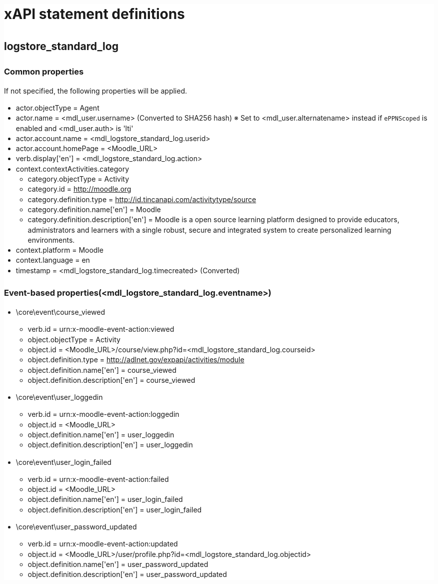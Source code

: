 # xAPI statement definitions
## logstore_standard_log
### Common properties
If not specified, the following properties will be applied.

* actor.objectType = Agent
* actor.name = <mdl_user.username> (Converted to SHA256 hash)
  ※ Set to <mdl_user.alternatename> instead if `ePPNScoped` is enabled and <mdl_user.auth> is 'lti'
* actor.account.name = <mdl_logstore_standard_log.userid>
* actor.account.homePage = <Moodle_URL>
* verb.display['en'] = <mdl_logstore_standard_log.action>
* context.contextActivities.category
  - category.objectType = Activity
  - category.id =  http://moodle.org
  - category.definition.type = http://id.tincanapi.com/activitytype/source
  - category.definition.name['en'] = Moodle
  - category.definition.description['en'] = Moodle is a open source learning platform designed to provide educators, administrators and learners with a single robust, secure and integrated system to create personalized learning environments.
* context.platform = Moodle
* context.language = en
* timestamp = <mdl_logstore_standard_log.timecreated> (Converted)

### Event-based properties(<mdl_logstore_standard_log.eventname>)
* \core\event\course_viewed
  - verb.id = urn:x-moodle-event-action:viewed
  - object.objectType = Activity
  - object.id = <Moodle_URL>/course/view.php?id=<mdl_logstore_standard_log.courseid>
  - object.definition.type = http://adlnet.gov/expapi/activities/module
  - object.definition.name['en'] = course_viewed
  - object.definition.description['en'] = course_viewed

* \core\event\user_loggedin
  - verb.id = urn:x-moodle-event-action:loggedin
  - object.id = <Moodle_URL>
  - object.definition.name['en'] = user_loggedin
  - object.definition.description['en'] = user_loggedin

* \core\event\user_login_failed
  - verb.id = urn:x-moodle-event-action:failed
  - object.id = <Moodle_URL>
  - object.definition.name['en'] = user_login_failed
  - object.definition.description['en'] = user_login_failed

* \core\event\user_password_updated
  - verb.id = urn:x-moodle-event-action:updated
  - object.id = <Moodle_URL>/user/profile.php?id=<mdl_logstore_standard_log.objectid>
  - object.definition.name['en'] = user_password_updated
  - object.definition.description['en'] = user_password_updated
